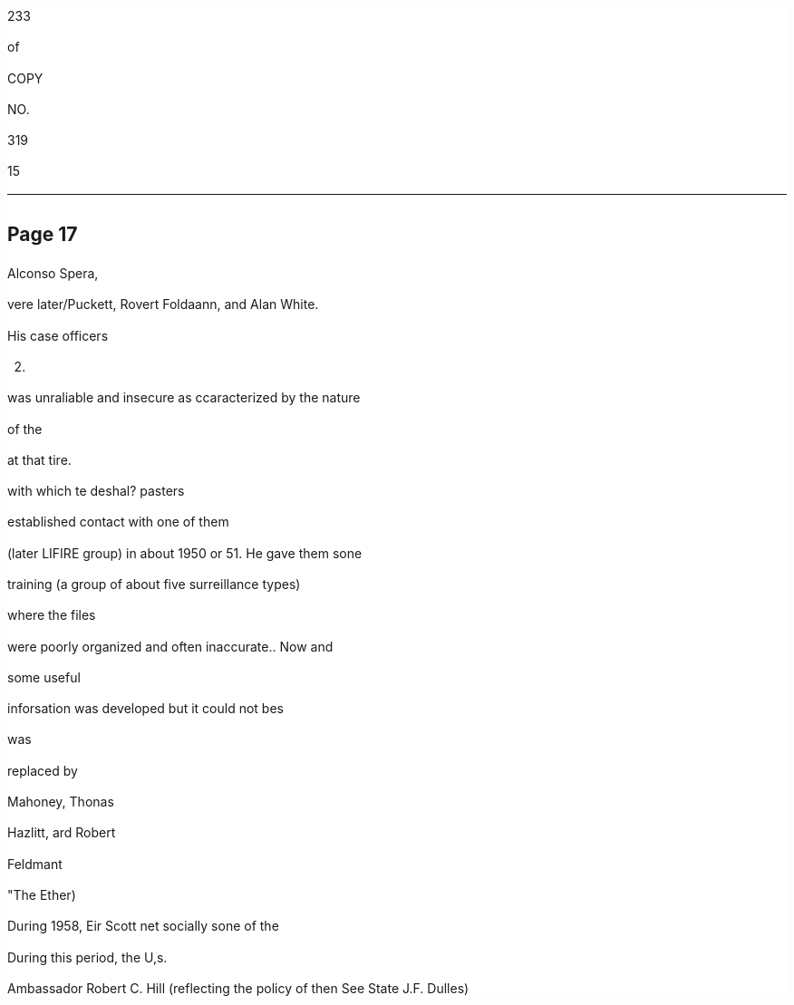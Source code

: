 233

of

COPY

NO.

319

15

---

## Page 17

Alconso Spera,

vere later/Puckett, Rovert Foldaann, and Alan White.

His case officers

2.

was unraliable and insecure as ccaracterized by the nature

of the

at that tire.

with which te deshal? pasters

established contact with one of them

(later LIFIRE group) in about 1950 or 51. He gave them sone

training (a group of about five surreillance types)

where the files

were poorly organized and often inaccurate.. Now and

some useful

inforsation was developed but it could not bes

was

replaced by

Mahoney, Thonas

Hazlitt, ard Robert

Feldmant

"The Ether)

During 1958, Eir Scott net socially sone of the

During this period, the U,s.

Ambassador Robert C. Hill (reflecting the policy of then See State J.F. Dulles)
